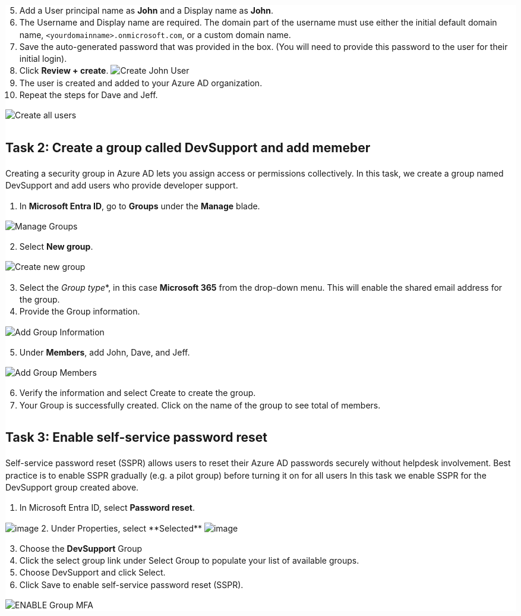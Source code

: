 5.	Add a User principal name as **John** and a Display name as **John**.
6.	The Username and Display name are required.  The domain part of the username must use either the initial default domain name, ``<yourdomainname>.onmicrosoft.com``, or a custom domain name.
7.	Save the auto-generated password that was provided in the box. (You will need to provide this password to the user for their initial login).
8.	Click **Review + create**. <img width="2030" height="1274" alt="Create John User" src="https://github.com/user-attachments/assets/6c51ddbc-c678-41d0-8e57-682b30c096a3" />
9.  The user is created and added to your Azure AD organization.
10. Repeat the steps for Dave and Jeff.
<img width="1628" height="632" alt="Create all users" src="https://github.com/user-attachments/assets/397087d2-fc39-4379-8d08-0a51d5b508d7" />




## Task 2: Create a group called DevSupport and add memeber ##
Creating a security group in Azure AD lets you assign access or permissions collectively. In this task, we create a group named DevSupport and add users who provide developer support.
1. In **Microsoft Entra ID**, go to **Groups** under the **Manage** blade.
<img width="1612" height="788" alt="Manage Groups" src="https://github.com/user-attachments/assets/3b316526-b361-4515-8b0a-dc40898826b3" />

2. Select **New group**.
<img width="1608" height="858" alt="Create new group" src="https://github.com/user-attachments/assets/c9607b3d-3aac-4e5a-b458-6af5cc48db46" />

3. Select the *Group type**, in this case **Microsoft 365** from the drop-down menu. This will enable the shared email address for the group.
4. Provide the Group information.
<img width="1593" height="922" alt="Add Group Information" src="https://github.com/user-attachments/assets/c126d5ed-c939-4d54-ae31-a36ef298e416" />

5. Under **Members**, add John, Dave, and Jeff.
<img width="1681" height="924" alt="Add Group Members" src="https://github.com/user-attachments/assets/9e487cae-96dc-4227-9be9-cee38e538aa9" />

6.	Verify the information and select Create to create the group. 
7.	Your Group is successfully created. Click on the name of the group to see total of members.


## Task 3: Enable self-service password reset ##
Self-service password reset (SSPR) allows users to reset their Azure AD passwords securely without helpdesk involvement. Best practice is to enable SSPR gradually (e.g. a pilot group) before turning it on for all users
In this task we enable SSPR for the DevSupport group created above.
1. In Microsoft Entra ID, select **Password reset**.
<img width="1682" height="903" alt="image" src="https://github.com/user-attachments/assets/70b698a7-c388-4f07-8665-5ad8f8f870f1" />
2. Under Properties, select **Selected**
<img width="1106" height="695" alt="image" src="https://github.com/user-attachments/assets/6043311a-979e-4622-bffc-296904234b8b" />

3.	Choose the **DevSupport** Group
4.	Click the select group link under Select Group to populate your list of available groups.
5.	Choose DevSupport and click Select.
6.	Click Save to enable self-service password reset (SSPR).
<img width="2311" height="1270" alt="ENABLE Group MFA" src="https://github.com/user-attachments/assets/6bc9e037-bf61-4312-8a52-fb50b7524c0f" />
